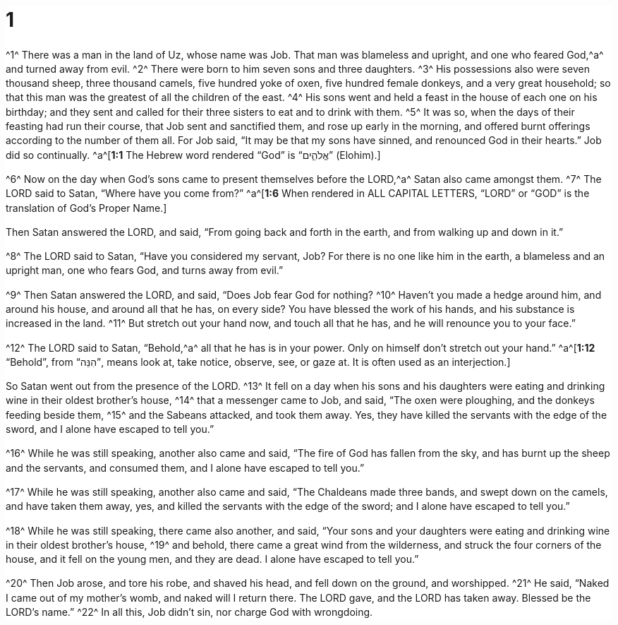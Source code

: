 # 1 
^1^ There was a man in the land of Uz, whose name was Job. That man was blameless and upright, and one who feared God,^a^ and turned away from evil. ^2^ There were born to him seven sons and three daughters. ^3^ His possessions also were seven thousand sheep, three thousand camels, five hundred yoke of oxen, five hundred female donkeys, and a very great household; so that this man was the greatest of all the children of the east. ^4^ His sons went and held a feast in the house of each one on his birthday; and they sent and called for their three sisters to eat and to drink with them. ^5^ It was so, when the days of their feasting had run their course, that Job sent and sanctified them, and rose up early in the morning, and offered burnt offerings according to the number of them all. For Job said, “It may be that my sons have sinned, and renounced God in their hearts.” Job did so continually. 
^a^[**1:1** The Hebrew word rendered “God” is “אֱלֹהִ֑ים” (Elohim).]

^6^ Now on the day when God’s sons came to present themselves before the LORD,^a^ Satan also came amongst them. ^7^ The LORD said to Satan, “Where have you come from?” 
^a^[**1:6** When rendered in ALL CAPITAL LETTERS, “LORD” or “GOD” is the translation of God’s Proper Name.]

Then Satan answered the LORD, and said, “From going back and forth in the earth, and from walking up and down in it.” 

^8^ The LORD said to Satan, “Have you considered my servant, Job? For there is no one like him in the earth, a blameless and an upright man, one who fears God, and turns away from evil.” 

^9^ Then Satan answered the LORD, and said, “Does Job fear God for nothing? ^10^ Haven’t you made a hedge around him, and around his house, and around all that he has, on every side? You have blessed the work of his hands, and his substance is increased in the land. ^11^ But stretch out your hand now, and touch all that he has, and he will renounce you to your face.” 

^12^ The LORD said to Satan, “Behold,^a^ all that he has is in your power. Only on himself don’t stretch out your hand.” 
^a^[**1:12** “Behold”, from “הִנֵּה”, means look at, take notice, observe, see, or gaze at. It is often used as an interjection.]

So Satan went out from the presence of the LORD. ^13^ It fell on a day when his sons and his daughters were eating and drinking wine in their oldest brother’s house, ^14^ that a messenger came to Job, and said, “The oxen were ploughing, and the donkeys feeding beside them, ^15^ and the Sabeans attacked, and took them away. Yes, they have killed the servants with the edge of the sword, and I alone have escaped to tell you.” 

^16^ While he was still speaking, another also came and said, “The fire of God has fallen from the sky, and has burnt up the sheep and the servants, and consumed them, and I alone have escaped to tell you.” 

^17^ While he was still speaking, another also came and said, “The Chaldeans made three bands, and swept down on the camels, and have taken them away, yes, and killed the servants with the edge of the sword; and I alone have escaped to tell you.” 

^18^ While he was still speaking, there came also another, and said, “Your sons and your daughters were eating and drinking wine in their oldest brother’s house, ^19^ and behold, there came a great wind from the wilderness, and struck the four corners of the house, and it fell on the young men, and they are dead. I alone have escaped to tell you.” 

^20^ Then Job arose, and tore his robe, and shaved his head, and fell down on the ground, and worshipped. ^21^ He said, “Naked I came out of my mother’s womb, and naked will I return there. The LORD gave, and the LORD has taken away. Blessed be the LORD’s name.” ^22^ In all this, Job didn’t sin, nor charge God with wrongdoing. 
